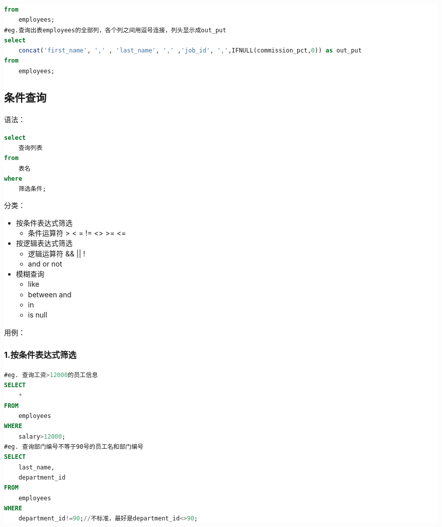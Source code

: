 ```SQL
from 
	employees;  
#eg.查询出表employees的全部列，各个列之间用逗号连接，列头显示成out_put
select 
	concat('first_name', ',' , 'last_name', ',' ,'job_id', ',',IFNULL(commission_pct,0)) as out_put
from
	employees;
```

## 条件查询

语法：

```sql
select 
	查询列表 
from
	表名
where
	筛选条件;
```

分类：

- 按条件表达式筛选
  - 条件运算符 > < = != <> >= <=
- 按逻辑表达式筛选
  - 逻辑运算符 && || ! 
  - and or not
- 模糊查询
  - like
  - between and
  - in
  - is null

用例：

### 1.按条件表达式筛选

```sql
#eg. 查询工资>12000的员工信息
SELECT
	*
FROM
	employees
WHERE 
	salary>12000;
#eg. 查询部门编号不等于90号的员工名和部门编号
SELECT 
	last_name,
	department_id
FROM
	employees
WHERE
	department_id!=90;//不标准，最好是department_id<>90;
```
